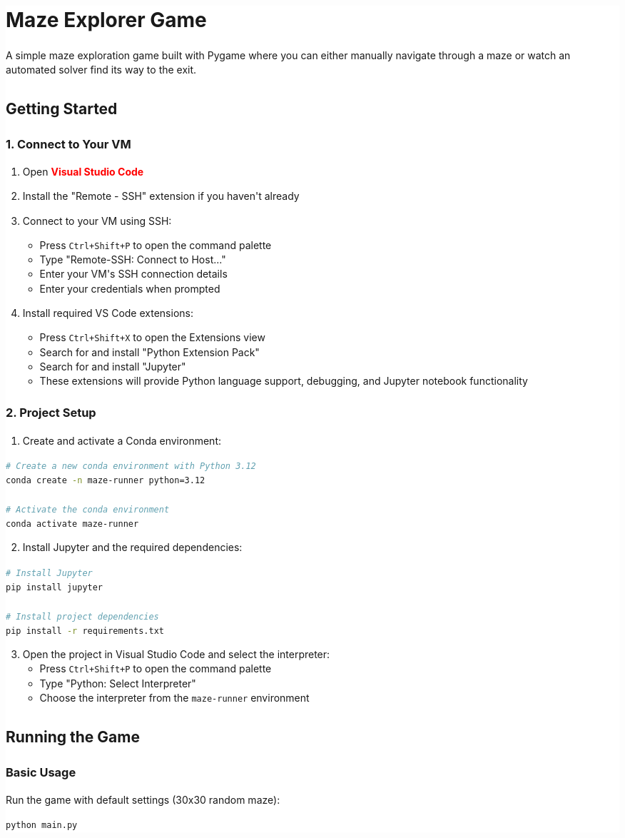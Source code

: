 # Maze Explorer Game

A simple maze exploration game built with Pygame where you can either manually navigate through a maze or watch an automated solver find its way to the exit.

## Getting Started

### 1. Connect to Your VM

1. Open **<span style="color:red">Visual Studio Code</span>**
2. Install the "Remote - SSH" extension if you haven't already
3. Connect to your VM using SSH:
   - Press `Ctrl+Shift+P` to open the command palette
   - Type "Remote-SSH: Connect to Host..."
   - Enter your VM's SSH connection details
   - Enter your credentials when prompted

4. Install required VS Code extensions:
   - Press `Ctrl+Shift+X` to open the Extensions view
   - Search for and install "Python Extension Pack"
   - Search for and install "Jupyter"
   - These extensions will provide Python language support, debugging, and Jupyter notebook functionality

### 2. Project Setup

1. Create and activate a Conda environment:
```bash
# Create a new conda environment with Python 3.12
conda create -n maze-runner python=3.12

# Activate the conda environment
conda activate maze-runner
```

2. Install Jupyter and the required dependencies:
```bash
# Install Jupyter
pip install jupyter

# Install project dependencies
pip install -r requirements.txt
```

3. Open the project in Visual Studio Code and select the interpreter:
   - Press `Ctrl+Shift+P` to open the command palette
   - Type "Python: Select Interpreter"
   - Choose the interpreter from the `maze-runner` environment

## Running the Game

### Basic Usage
Run the game with default settings (30x30 random maze):
```bash
python main.py
```

